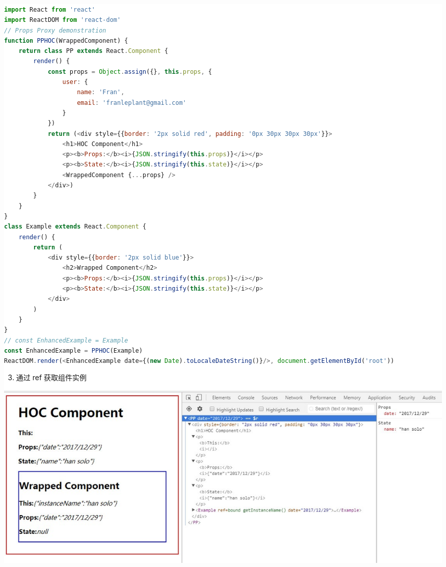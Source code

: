 ```javascript
import React from 'react'
import ReactDOM from 'react-dom'
// Props Proxy demonstration
function PPHOC(WrappedComponent) {
    return class PP extends React.Component {
        render() {
            const props = Object.assign({}, this.props, {
                user: {
                    name: 'Fran',
                    email: 'franleplant@gmail.com'
                }
            })
            return (<div style={{border: '2px solid red', padding: '0px 30px 30px 30px'}}>
                <h1>HOC Component</h1>
                <p><b>Props:</b><i>{JSON.stringify(this.props)}</i></p>
                <p><b>State:</b><i>{JSON.stringify(this.state)}</i></p>
                <WrappedComponent {...props} />
            </div>)
        }
    }
}
class Example extends React.Component {
    render() {
        return (
            <div style={{border: '2px solid blue'}}>
                <h2>Wrapped Component</h2>
                <p><b>Props:</b><i>{JSON.stringify(this.props)}</i></p>
                <p><b>State:</b><i>{JSON.stringify(this.state)}</i></p>
            </div>
        )
    }
}
// const EnhancedExample = Example
const EnhancedExample = PPHOC(Example)
ReactDOM.render(<EnhancedExample date={(new Date).toLocaleDateString()}/>, document.getElementById('root'))
```

3. 通过 ref 获取组件实例

<img src="./images/3.jpg" align=center />
